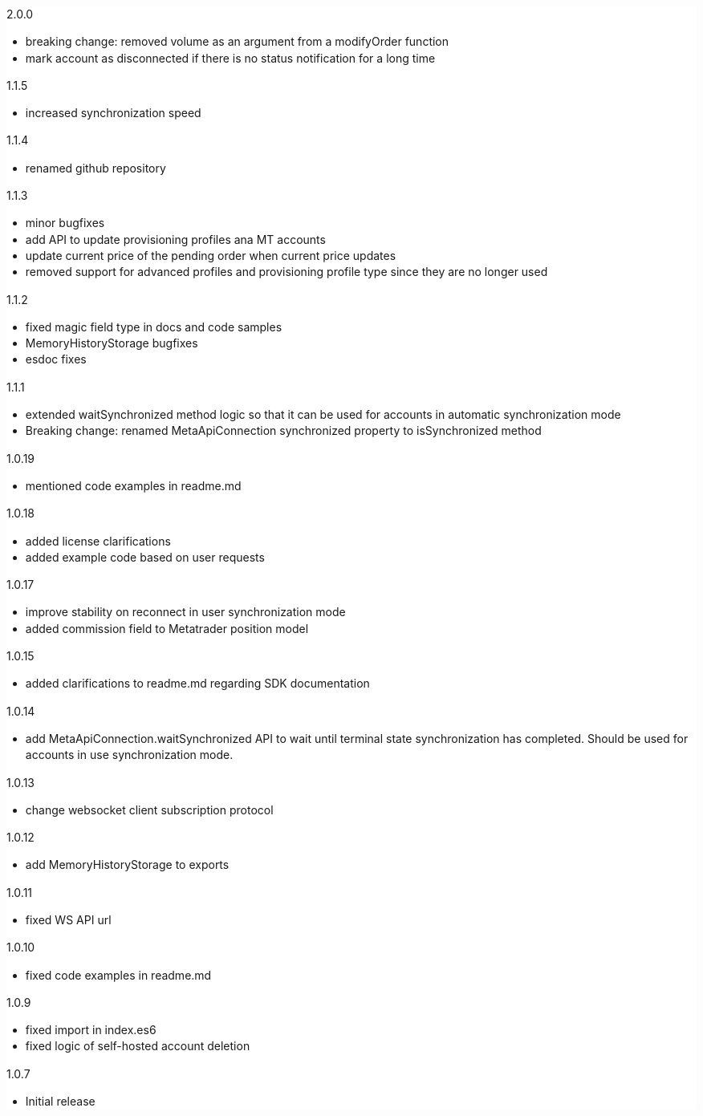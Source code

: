 2.0.0
  - breaking change: removed volume as an argument from a modifyOrder function
  - mark account as disconnected if there is no status notification for a long time

1.1.5
  - increased synchronization speed

1.1.4
  - renamed github repository

1.1.3
  - minor bugfixes
  - add API to update provisioning profiles ana MT accounts
  - update current price of the pending order when current price updates
  - removed support for advanced profiles and provisioning profile type since they are no longer used

1.1.2
  - fixed magic field type in docs and code samples
  - MemoryHistoryStorage bugfixes
  - esdoc fixes

1.1.1
  - extended waitSynchronized method logic so that it can be used for accounts in automatic synchronization mode
  - Breaking change: renamed MetaApiConnection synchronized property to isSynchronized method

1.0.19
  - mentioned code examples in readme.md

1.0.18
  - added license clarifications
  - added example code based on user requests

1.0.17
  - improve stability on reconnect in user synchronization mode
  - added commission field to Metatrader position model

1.0.15
  - added clarifications to readme.md regarding SDK documentation

1.0.14
  - add MetaApiConnection.waitSynchronized API to wait until terminal state synchronization has completed. Should be used for accounts in use synchronization mode.

1.0.13
  - change websocket client subscription protocol

1.0.12
  - add MemoryHistoryStorage to exports

1.0.11
  - fixed WS API url

1.0.10
  - fixed code examples in readme.md

1.0.9
  - fixed import in index.es6
  - fixed logic of self-hosted account deletion

1.0.7
  - Initial release
